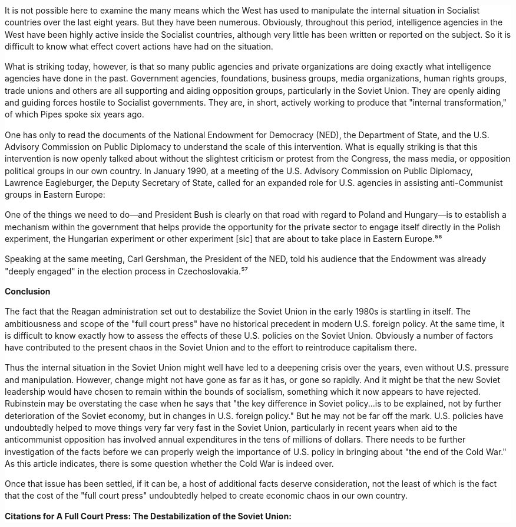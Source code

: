 It is not possible here to examine the many means which the West has used to manipulate the internal situation in Socialist countries over the last eight years. But they have been numerous. Obviously, throughout this period, intelligence agencies in the West have been highly active inside the Socialist countries, although very little has been written or reported on the subject. So it is difficult to know what effect covert actions have had on the situation.

What is striking today, however, is that so many public agencies and private organizations are doing exactly what intelligence agencies have done in the past. Government agencies, foundations, business groups, media organizations, human rights groups, trade unions and others are all supporting and aiding opposition groups, particularly in the Soviet Union. They are openly aiding and guiding forces hostile to Socialist governments. They are, in short, actively working to produce that "internal transformation," of which Pipes spoke six years ago.

One has only to read the documents of the National Endowment for Democracy (NED), the Department of State, and the U.S. Advisory Commission on Public Diplomacy to understand the scale of this intervention. What is equally striking is that this intervention is now openly talked about without the slightest criticism or protest from the Congress, the mass media, or opposition political groups in our own country. In January 1990, at a meeting of the U.S. Advisory Commission on Public Diplomacy, Lawrence Eagleburger, the Deputy Secretary of State, called for an expanded role for U.S. agencies in assisting anti-Communist groups in Eastern Europe:

One of the things we need to do—and President Bush is clearly on that road with regard to Poland and Hungary—is to establish a mechanism within the government that helps provide the opportunity for the private sector to engage itself directly in the Polish experiment, the Hungarian experiment or other experiment [sic] that are about to take place in Eastern Europe.⁵⁶

Speaking at the same meeting, Carl Gershman, the President of the NED, told his audience that the Endowment was already "deeply engaged" in the election process in Czechoslovakia.⁵⁷

**Conclusion**

The fact that the Reagan administration set out to destabilize the Soviet Union in the early 1980s is startling in itself. The ambitiousness and scope of the "full court press" have no historical precedent in modern U.S. foreign policy. At the same time, it is difficult to know exactly how to assess the effects of these U.S. policies on the Soviet Union. Obviously a number of factors have contributed to the present chaos in the Soviet Union and to the effort to reintroduce capitalism there.

Thus the internal situation in the Soviet Union might well have led to a deepening crisis over the years, even without U.S. pressure and manipulation. However, change might not have gone as far as it has, or gone so rapidly. And it might be that the new Soviet leadership would have chosen to remain within the bounds of socialism, something which it now appears to have rejected. Rubinstein may be overstating the case when he says that "the key difference in Soviet policy...is to be explained, not by further deterioration of the Soviet economy, but in changes in U.S. foreign policy." But he may not be far off the mark. U.S. policies have undoubtedly helped to move things very far very fast in the Soviet Union, particularly in recent years when aid to the anticommunist opposition has involved annual expenditures in the tens of millions of dollars. There needs to be further investigation of the facts before we can properly weigh the importance of U.S. policy in bringing about "the end of the Cold War." As this article indicates, there is some question whether the Cold War is indeed over.

Once that issue has been settled, if it can be, a host of additional facts deserve consideration, not the least of which is the fact that the cost of the "full court press" undoubtedly helped to create economic chaos in our own country.

**Citations for A Full Court Press: The Destabilization of the Soviet Union:**
